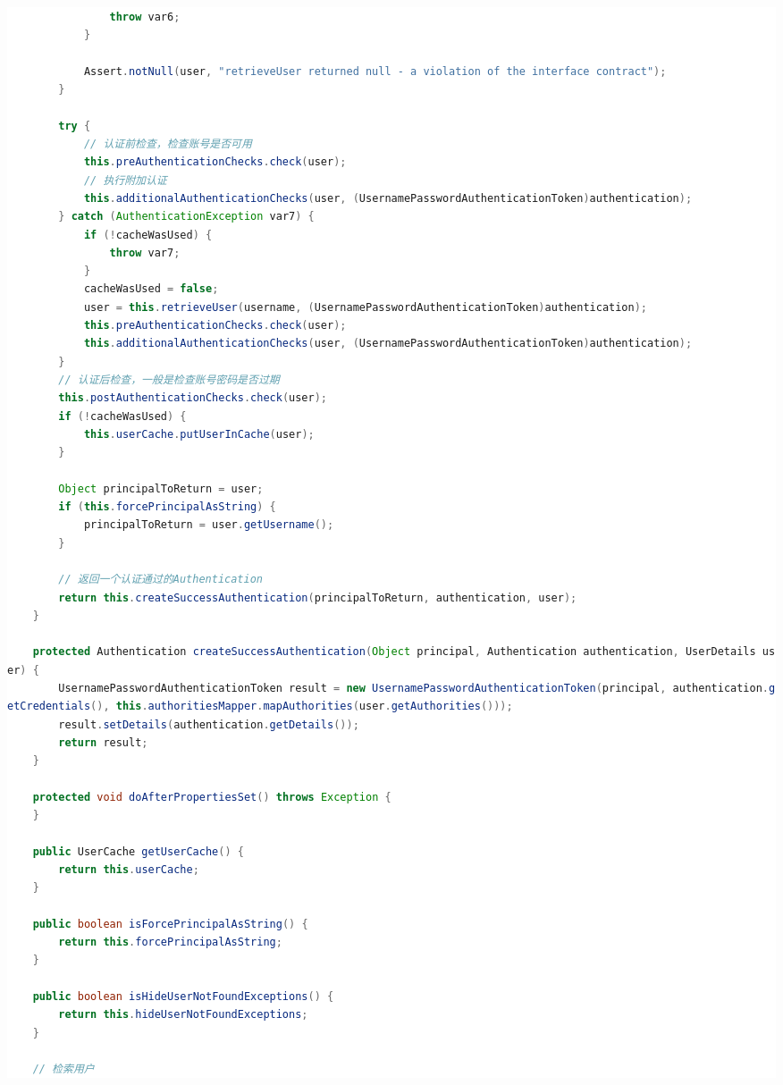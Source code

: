 ```java
                throw var6;
            }

            Assert.notNull(user, "retrieveUser returned null - a violation of the interface contract");
        }

        try {
            // 认证前检查，检查账号是否可用
            this.preAuthenticationChecks.check(user);
            // 执行附加认证
            this.additionalAuthenticationChecks(user, (UsernamePasswordAuthenticationToken)authentication);
        } catch (AuthenticationException var7) {
            if (!cacheWasUsed) {
                throw var7;
            }
            cacheWasUsed = false;
            user = this.retrieveUser(username, (UsernamePasswordAuthenticationToken)authentication);
            this.preAuthenticationChecks.check(user);
            this.additionalAuthenticationChecks(user, (UsernamePasswordAuthenticationToken)authentication);
        }
        // 认证后检查，一般是检查账号密码是否过期
        this.postAuthenticationChecks.check(user);
        if (!cacheWasUsed) {
            this.userCache.putUserInCache(user);
        }

        Object principalToReturn = user;
        if (this.forcePrincipalAsString) {
            principalToReturn = user.getUsername();
        }

        // 返回一个认证通过的Authentication
        return this.createSuccessAuthentication(principalToReturn, authentication, user);
    }

    protected Authentication createSuccessAuthentication(Object principal, Authentication authentication, UserDetails user) {
        UsernamePasswordAuthenticationToken result = new UsernamePasswordAuthenticationToken(principal, authentication.getCredentials(), this.authoritiesMapper.mapAuthorities(user.getAuthorities()));
        result.setDetails(authentication.getDetails());
        return result;
    }

    protected void doAfterPropertiesSet() throws Exception {
    }

    public UserCache getUserCache() {
        return this.userCache;
    }

    public boolean isForcePrincipalAsString() {
        return this.forcePrincipalAsString;
    }

    public boolean isHideUserNotFoundExceptions() {
        return this.hideUserNotFoundExceptions;
    }

    // 检索用户
```